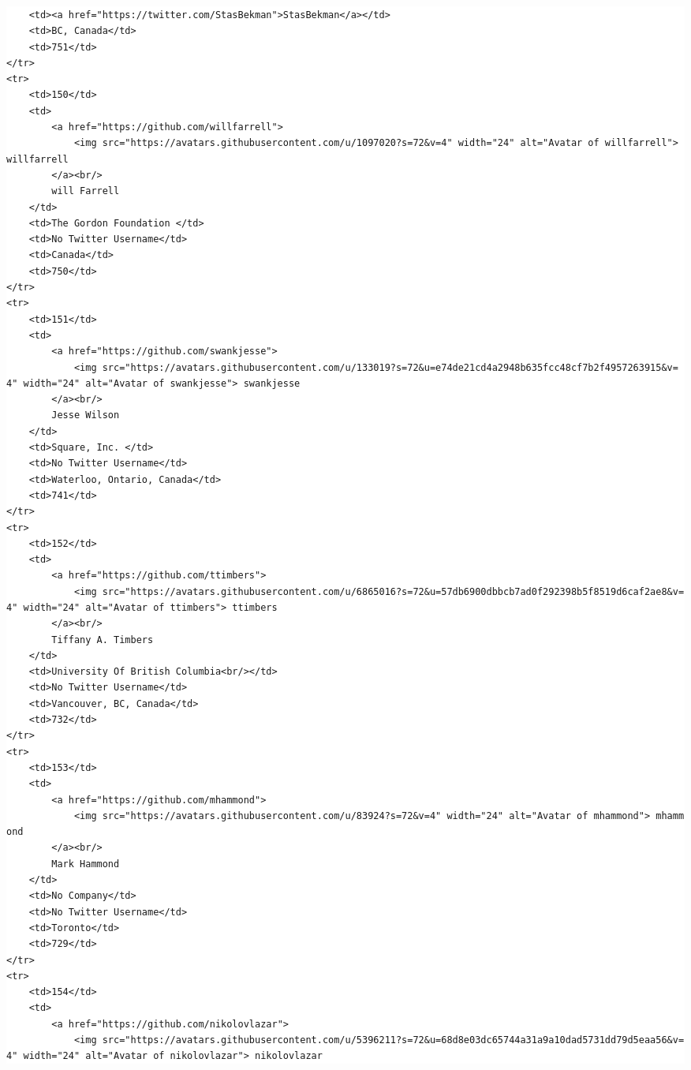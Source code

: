		<td><a href="https://twitter.com/StasBekman">StasBekman</a></td>
		<td>BC, Canada</td>
		<td>751</td>
	</tr>
	<tr>
		<td>150</td>
		<td>
			<a href="https://github.com/willfarrell">
				<img src="https://avatars.githubusercontent.com/u/1097020?s=72&v=4" width="24" alt="Avatar of willfarrell"> willfarrell
			</a><br/>
			will Farrell
		</td>
		<td>The Gordon Foundation </td>
		<td>No Twitter Username</td>
		<td>Canada</td>
		<td>750</td>
	</tr>
	<tr>
		<td>151</td>
		<td>
			<a href="https://github.com/swankjesse">
				<img src="https://avatars.githubusercontent.com/u/133019?s=72&u=e74de21cd4a2948b635fcc48cf7b2f4957263915&v=4" width="24" alt="Avatar of swankjesse"> swankjesse
			</a><br/>
			Jesse Wilson
		</td>
		<td>Square, Inc. </td>
		<td>No Twitter Username</td>
		<td>Waterloo, Ontario, Canada</td>
		<td>741</td>
	</tr>
	<tr>
		<td>152</td>
		<td>
			<a href="https://github.com/ttimbers">
				<img src="https://avatars.githubusercontent.com/u/6865016?s=72&u=57db6900dbbcb7ad0f292398b5f8519d6caf2ae8&v=4" width="24" alt="Avatar of ttimbers"> ttimbers
			</a><br/>
			Tiffany A. Timbers
		</td>
		<td>University Of British Columbia<br/></td>
		<td>No Twitter Username</td>
		<td>Vancouver, BC, Canada</td>
		<td>732</td>
	</tr>
	<tr>
		<td>153</td>
		<td>
			<a href="https://github.com/mhammond">
				<img src="https://avatars.githubusercontent.com/u/83924?s=72&v=4" width="24" alt="Avatar of mhammond"> mhammond
			</a><br/>
			Mark Hammond
		</td>
		<td>No Company</td>
		<td>No Twitter Username</td>
		<td>Toronto</td>
		<td>729</td>
	</tr>
	<tr>
		<td>154</td>
		<td>
			<a href="https://github.com/nikolovlazar">
				<img src="https://avatars.githubusercontent.com/u/5396211?s=72&u=68d8e03dc65744a31a9a10dad5731dd79d5eaa56&v=4" width="24" alt="Avatar of nikolovlazar"> nikolovlazar